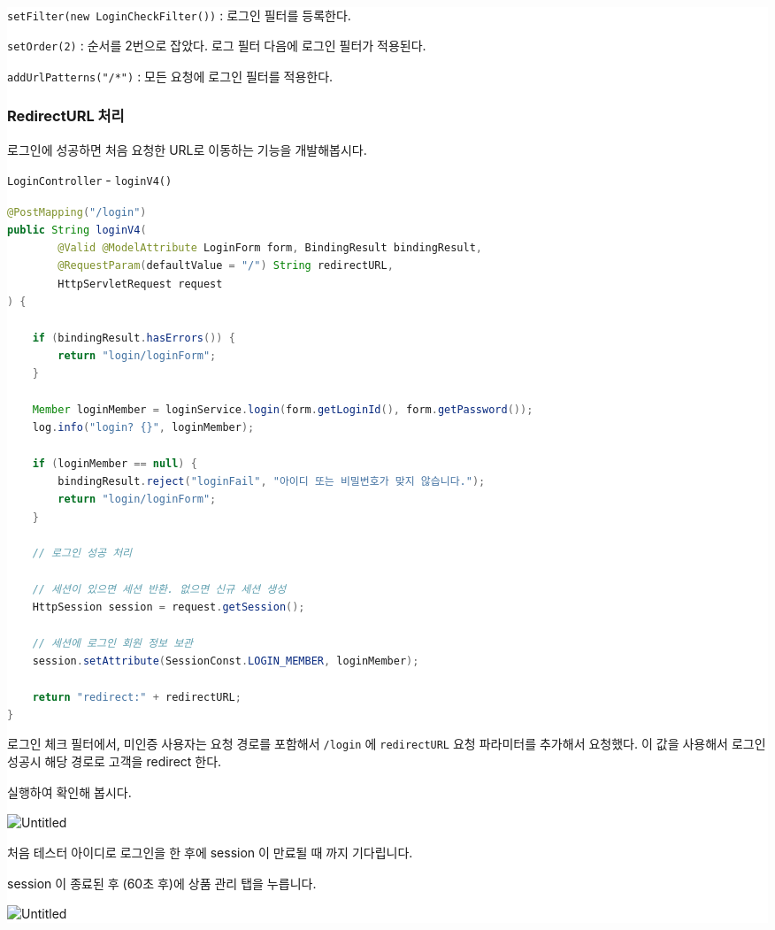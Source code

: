 `setFilter(new LoginCheckFilter())` : 로그인 필터를 등록한다.

`setOrder(2)` : 순서를 2번으로 잡았다. 로그 필터 다음에 로그인 필터가 적용된다.

`addUrlPatterns("/*")` : 모든 요청에 로그인 필터를 적용한다.

### **RedirectURL 처리**

로그인에 성공하면 처음 요청한 URL로 이동하는 기능을 개발해봅시다.

`LoginController` - `loginV4()`

```java
@PostMapping("/login")
public String loginV4(
        @Valid @ModelAttribute LoginForm form, BindingResult bindingResult,
        @RequestParam(defaultValue = "/") String redirectURL,
        HttpServletRequest request
) {

    if (bindingResult.hasErrors()) {
        return "login/loginForm";
    }

    Member loginMember = loginService.login(form.getLoginId(), form.getPassword());
    log.info("login? {}", loginMember);

    if (loginMember == null) {
        bindingResult.reject("loginFail", "아이디 또는 비밀번호가 맞지 않습니다.");
        return "login/loginForm";
    }

    // 로그인 성공 처리

    // 세션이 있으면 세션 반환. 없으면 신규 세션 생성
    HttpSession session = request.getSession();

    // 세션에 로그인 회원 정보 보관
    session.setAttribute(SessionConst.LOGIN_MEMBER, loginMember);

    return "redirect:" + redirectURL;
}
```

로그인 체크 필터에서, 미인증 사용자는 요청 경로를 포함해서 `/login` 에 `redirectURL` 요청 파라미터를 추가해서 요청했다. 이 값을 사용해서 로그인 성공시 해당 경로로 고객을 redirect 한다.

실행하여 확인해 봅시다. 

![Untitled](https://s3-us-west-2.amazonaws.com/secure.notion-static.com/3e7fbdfe-9926-4fe0-847f-99223208b47a/Untitled.png)

처음 테스터 아이디로 로그인을 한 후에 session 이 만료될 때 까지 기다립니다.

session 이 종료된 후 (60초 후)에 상품 관리 탭을 누릅니다.

![Untitled](https://s3-us-west-2.amazonaws.com/secure.notion-static.com/4627c0fb-4f0c-4f3e-b6ff-c1ec31205425/Untitled.png)
